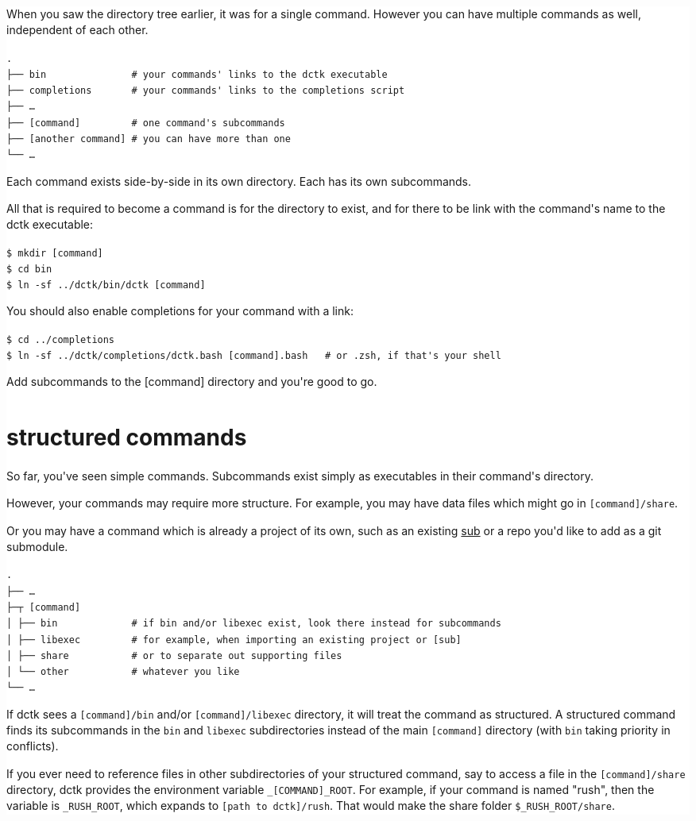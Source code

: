 When you saw the directory tree earlier, it was for a single command.
However you can have multiple commands as well, independent of each
other.

    .
    ├── bin               # your commands' links to the dctk executable
    ├── completions       # your commands' links to the completions script
    ├── …
    ├── [command]         # one command's subcommands
    ├── [another command] # you can have more than one
    └── …

Each command exists side-by-side in its own directory. Each has its own
subcommands.

All that is required to become a command is for the directory to exist,
and for there to be link with the command's name to the dctk executable:

    $ mkdir [command]
    $ cd bin
    $ ln -sf ../dctk/bin/dctk [command]

You should also enable completions for your command with a link:

    $ cd ../completions
    $ ln -sf ../dctk/completions/dctk.bash [command].bash   # or .zsh, if that's your shell

Add subcommands to the [command] directory and you're good to go.

structured commands
===================

So far, you've seen simple commands. Subcommands exist simply as
executables in their command's directory.

However, your commands may require more structure. For example, you may
have data files which might go in `[command]/share`.

Or you may have a command which is already a project of its own, such as
an existing [sub][] or a repo you'd like to add as a git submodule.

    .
    ├── …
    ├─┬ [command]
    │ ├── bin             # if bin and/or libexec exist, look there instead for subcommands
    │ ├── libexec         # for example, when importing an existing project or [sub]
    │ ├── share           # or to separate out supporting files
    │ └── other           # whatever you like
    └── …

If dctk sees a `[command]/bin` and/or `[command]/libexec` directory, it
will treat the command as structured. A structured command finds its
subcommands in the `bin` and `libexec` subdirectories instead of the
main `[command]` directory (with `bin` taking priority in conflicts).

If you ever need to reference files in other subdirectories of your
structured command, say to access a file in the `[command]/share`
directory, dctk provides the environment variable `_[COMMAND]_ROOT`. For
example, if your command is named "rush", then the variable is
`_RUSH_ROOT`, which expands to `[path to dctk]/rush`. That would make
the share folder `$_RUSH_ROOT/share`.


  [Dawson's Creek Trapper Keeper Ultra Keeper Futura S 2000]: https://en.wikipedia.org/wiki/Trapper_Keeper_(South_Park)
  [kaizen]: https://github.com/binaryphile/kaizen
  [sub]: https://github.com/basecamp/sub
  [docopt]: http://docopt.org/